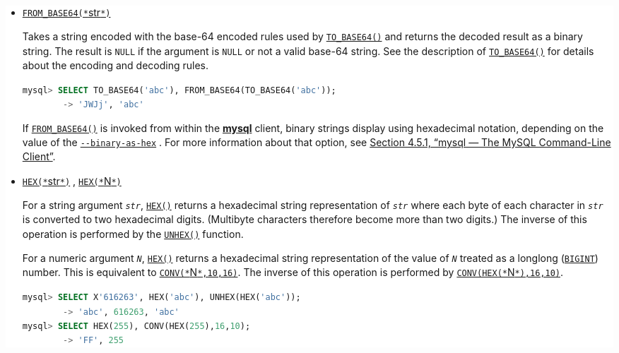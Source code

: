 - [`FROM_BASE64(*`str`*)`](https://dev.mysql.com/doc/refman/8.0/en/string-functions.html#function_from-base64)

  Takes a string encoded with the base-64 encoded rules used
  by [`TO_BASE64()`](https://dev.mysql.com/doc/refman/8.0/en/string-functions.html#function_to-base64) and returns the
  decoded result as a binary string. The result is `NULL` if the argument is `NULL` or not a valid base-64 string. See
  the description of [`TO_BASE64()`](https://dev.mysql.com/doc/refman/8.0/en/string-functions.html#function_to-base64)
  for details about the encoding and decoding rules.

  ```sql
  mysql> SELECT TO_BASE64('abc'), FROM_BASE64(TO_BASE64('abc'));
          -> 'JWJj', 'abc'
  ```

  If [`FROM_BASE64()`](https://dev.mysql.com/doc/refman/8.0/en/string-functions.html#function_from-base64) is invoked
  from within the [**mysql**](https://dev.mysql.com/doc/refman/8.0/en/mysql.html) client, binary strings display using
  hexadecimal notation, depending on the value of
  the [`--binary-as-hex`](https://dev.mysql.com/doc/refman/8.0/en/mysql-command-options.html#option_mysql_binary-as-hex)
  . For more information about that option,
  see [Section 4.5.1, “mysql — The MySQL Command-Line Client”](https://dev.mysql.com/doc/refman/8.0/en/mysql.html).

- [`HEX(*`str`*)`](https://dev.mysql.com/doc/refman/8.0/en/string-functions.html#function_hex)
  , [`HEX(*`N`*)`](https://dev.mysql.com/doc/refman/8.0/en/string-functions.html#function_hex)

  For a string argument _`str`_, [`HEX()`](https://dev.mysql.com/doc/refman/8.0/en/string-functions.html#function_hex)
  returns a hexadecimal string representation of _`str`_ where each byte of each character in _`str`_ is converted to
  two hexadecimal digits. (Multibyte characters therefore become more than two digits.) The inverse of this operation is
  performed by the [`UNHEX()`](https://dev.mysql.com/doc/refman/8.0/en/string-functions.html#function_unhex) function.

  For a numeric argument _`N`_, [`HEX()`](https://dev.mysql.com/doc/refman/8.0/en/string-functions.html#function_hex)
  returns a hexadecimal string representation of the value of _`N`_ treated as a
  longlong ([`BIGINT`](https://dev.mysql.com/doc/refman/8.0/en/integer-types.html)) number. This is equivalent
  to [`CONV(*`N`*,10,16)`](https://dev.mysql.com/doc/refman/8.0/en/mathematical-functions.html#function_conv). The
  inverse of this operation is performed
  by [`CONV(HEX(*`N`*),16,10)`](https://dev.mysql.com/doc/refman/8.0/en/mathematical-functions.html#function_conv).

  ```sql
  mysql> SELECT X'616263', HEX('abc'), UNHEX(HEX('abc'));
          -> 'abc', 616263, 'abc'
  mysql> SELECT HEX(255), CONV(HEX(255),16,10);
          -> 'FF', 255
  ```
